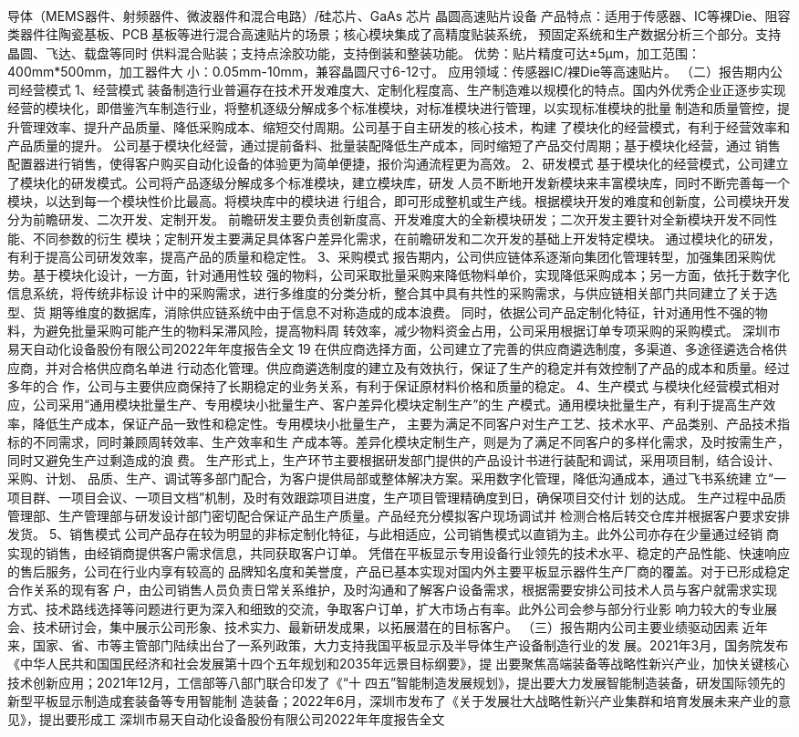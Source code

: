 导体（MEMS器件、射频器件、微波器件和混合电路）/硅芯片、GaAs
芯片
晶圆高速贴片设备
产品特点：适用于传感器、IC等裸Die、阻容类器件往陶瓷基板、PCB
基板等进行混合高速贴片的场景；核心模块集成了高精度贴装系统，
预固定系统和生产数据分析三个部分。支持晶圆、飞达、载盘等同时
供料混合贴装；支持点涂胶功能，支持倒装和整装功能。
优势：贴片精度可达±5μm，加工范围：400mm*500mm，加工器件大
小：0.05mm-10mm，兼容晶圆尺寸6-12寸。
应用领域：传感器IC/裸Die等高速贴片。
（二）报告期内公司经营模式
1、经营模式
装备制造行业普遍存在技术开发难度大、定制化程度高、生产制造难以规模化的特点。国内外优秀企业正逐步实现
经营的模块化，即借鉴汽车制造行业，将整机逐级分解成多个标准模块，对标准模块进行管理，以实现标准模块的批量
制造和质量管控，提升管理效率、提升产品质量、降低采购成本、缩短交付周期。公司基于自主研发的核心技术，构建
了模块化的经营模式，有利于经营效率和产品质量的提升。
公司基于模块化经营，通过提前备料、批量装配降低生产成本，同时缩短了产品交付周期；基于模块化经营，通过
销售配置器进行销售，使得客户购买自动化设备的体验更为简单便捷，报价沟通流程更为高效。
2、研发模式
基于模块化的经营模式，公司建立了模块化的研发模式。公司将产品逐级分解成多个标准模块，建立模块库，研发
人员不断地开发新模块来丰富模块库，同时不断完善每一个模块，以达到每一个模块性价比最高。将模块库中的模块进
行组合，即可形成整机或生产线。根据模块开发的难度和创新度，公司模块开发分为前瞻研发、二次开发、定制开发。
前瞻研发主要负责创新度高、开发难度大的全新模块研发；二次开发主要针对全新模块开发不同性能、不同参数的衍生
模块；定制开发主要满足具体客户差异化需求，在前瞻研发和二次开发的基础上开发特定模块。
通过模块化的研发，有利于提高公司研发效率，提高产品的质量和稳定性。
3、采购模式
报告期内，公司供应链体系逐渐向集团化管理转型，加强集团采购优势。基于模块化设计，一方面，针对通用性较
强的物料，公司采取批量采购来降低物料单价，实现降低采购成本；另一方面，依托于数字化信息系统，将传统非标设
计中的采购需求，进行多维度的分类分析，整合其中具有共性的采购需求，与供应链相关部门共同建立了关于选型、货
期等维度的数据库，消除供应链系统中由于信息不对称造成的成本浪费。
同时，依据公司产品定制化特征，针对通用性不强的物料，为避免批量采购可能产生的物料呆滞风险，提高物料周
转效率，减少物料资金占用，公司采用根据订单专项采购的采购模式。
深圳市易天自动化设备股份有限公司2022年年度报告全文
19
在供应商选择方面，公司建立了完善的供应商遴选制度，多渠道、多途径遴选合格供应商，并对合格供应商名单进
行动态化管理。供应商遴选制度的建立及有效执行，保证了生产的稳定并有效控制了产品的成本和质量。经过多年的合
作，公司与主要供应商保持了长期稳定的业务关系，有利于保证原材料价格和质量的稳定。
4、生产模式
与模块化经营模式相对应，公司采用“通用模块批量生产、专用模块小批量生产、客户差异化模块定制生产”的生
产模式。通用模块批量生产，有利于提高生产效率，降低生产成本，保证产品一致性和稳定性。专用模块小批量生产，
主要为满足不同客户对生产工艺、技术水平、产品类别、产品技术指标的不同需求，同时兼顾周转效率、生产效率和生
产成本等。差异化模块定制生产，则是为了满足不同客户的多样化需求，及时按需生产，同时又避免生产过剩造成的浪
费。
生产形式上，生产环节主要根据研发部门提供的产品设计书进行装配和调试，采用项目制，结合设计、采购、计划、
品质、生产、调试等多部门配合，为客户提供局部或整体解决方案。采用数字化管理，降低沟通成本，通过飞书系统建
立“一项目群、一项目会议、一项目文档”机制，及时有效跟踪项目进度，生产项目管理精确度到日，确保项目交付计
划的达成。
生产过程中品质管理部、生产管理部与研发设计部门密切配合保证产品生产质量。产品经充分模拟客户现场调试并
检测合格后转交仓库并根据客户要求安排发货。
5、销售模式
公司产品存在较为明显的非标定制化特征，与此相适应，公司销售模式以直销为主。此外公司亦存在少量通过经销
商实现的销售，由经销商提供客户需求信息，共同获取客户订单。
凭借在平板显示专用设备行业领先的技术水平、稳定的产品性能、快速响应的售后服务，公司在行业内享有较高的
品牌知名度和美誉度，产品已基本实现对国内外主要平板显示器件生产厂商的覆盖。对于已形成稳定合作关系的现有客
户，由公司销售人员负责日常关系维护，及时沟通和了解客户设备需求，根据需要安排公司技术人员与客户就需求实现
方式、技术路线选择等问题进行更为深入和细致的交流，争取客户订单，扩大市场占有率。此外公司会参与部分行业影
响力较大的专业展会、技术研讨会，集中展示公司形象、技术实力、最新研发成果，以拓展潜在的目标客户。
（三）报告期内公司主要业绩驱动因素
近年来，国家、省、市等主管部门陆续出台了一系列政策，大力支持我国平板显示及半导体生产设备制造行业的发
展。2021年3月，国务院发布《中华人民共和国国民经济和社会发展第十四个五年规划和2035年远景目标纲要》，提
出要聚焦高端装备等战略性新兴产业，加快关键核心技术创新应用；2021年12月，工信部等八部门联合印发了《“十
四五”智能制造发展规划》，提出要大力发展智能制造装备，研发国际领先的新型平板显示制造成套装备等专用智能制
造装备；2022年6月，深圳市发布了《关于发展壮大战略性新兴产业集群和培育发展未来产业的意见》，提出要形成工
深圳市易天自动化设备股份有限公司2022年年度报告全文